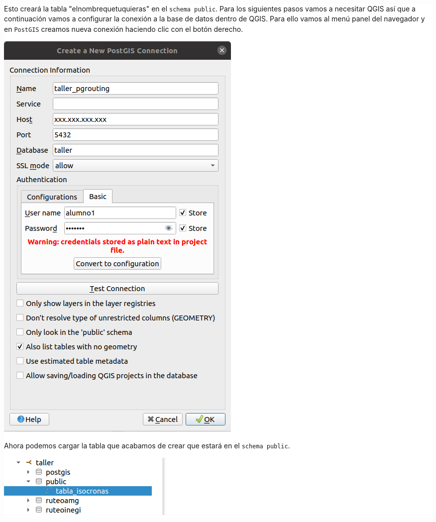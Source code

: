 Esto creará la tabla "elnombrequetuquieras" en el `schema public`. Para los siguientes pasos vamos a necesitar QGIS así que a continuación vamos a configurar la conexión a la base de datos dentro de QGIS.
Para ello vamos al menú panel del navegador y en `PostGIS` creamos nueva conexión haciendo clic con el botón derecho.

![Base de datos](https://raw.githubusercontent.com/RNanclares/Taller-pgRouting/master/imgs/conexion_postgis.png)

Ahora podemos cargar la tabla que acabamos de crear que estará en el `schema public`.

![Base de datos](https://raw.githubusercontent.com/RNanclares/Taller-pgRouting/master/imgs/bbdd_taller.png)
